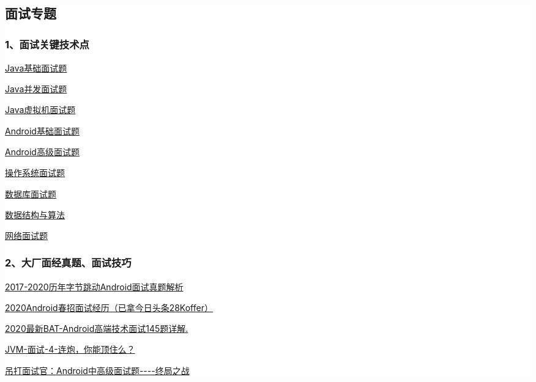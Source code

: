 ## 面试专题

### 1、面试关键技术点
[Java基础面试题](https://github.com/Timdk857/Android-Architecture-knowledge-2-/blob/master/%E9%9D%A2%E8%AF%95%E9%A2%98/Java%E5%9F%BA%E7%A1%80%E9%9D%A2%E8%AF%95%E9%A2%98.md)

[Java并发面试题](https://github.com/Timdk857/Android-Architecture-knowledge-2-/blob/master/%E9%9D%A2%E8%AF%95%E9%A2%98/Java%E5%B9%B6%E5%8F%91%E9%9D%A2%E8%AF%95%E9%A2%98.md)

[Java虚拟机面试题](https://github.com/Timdk857/Android-Architecture-knowledge-2-/blob/master/%E9%9D%A2%E8%AF%95%E9%A2%98/Java%E8%99%9A%E6%8B%9F%E6%9C%BA%E9%9D%A2%E8%AF%95%E9%A2%98.md)

[Android基础面试题](https://github.com/Timdk857/Android-Architecture-knowledge-2-/blob/master/%E9%9D%A2%E8%AF%95%E9%A2%98/Android%E5%9F%BA%E7%A1%80%E9%9D%A2%E8%AF%95%E9%A2%98.md)

[Android高级面试题](https://github.com/Timdk857/Android-Architecture-knowledge-2-/blob/master/%E9%9D%A2%E8%AF%95%E9%A2%98/Android%E9%AB%98%E7%BA%A7%E9%9D%A2%E8%AF%95%E9%A2%98.md)

[操作系统面试题](https://github.com/Timdk857/Android-Architecture-knowledge-2-/blob/master/%E9%9D%A2%E8%AF%95%E9%A2%98/%E6%93%8D%E4%BD%9C%E7%B3%BB%E7%BB%9F%E9%9D%A2%E8%AF%95%E9%A2%98.md)

[数据库面试题](https://github.com/Timdk857/Android-Architecture-knowledge-2-/blob/master/%E9%9D%A2%E8%AF%95%E9%A2%98/%E6%95%B0%E6%8D%AE%E5%BA%93%E9%9D%A2%E8%AF%95%E9%A2%98.md)

[数据结构与算法](https://github.com/Timdk857/Android-Architecture-knowledge-2-/blob/master/%E9%9D%A2%E8%AF%95%E9%A2%98/%E6%95%B0%E6%8D%AE%E7%BB%93%E6%9E%84%E4%B8%8E%E7%AE%97%E6%B3%95.md)

[网络面试题](https://github.com/Timdk857/Android-Architecture-knowledge-2-/blob/master/%E9%9D%A2%E8%AF%95%E9%A2%98/%E7%BD%91%E7%BB%9C%E9%9D%A2%E8%AF%95%E9%A2%98.md)

[]()

[]()

[]()

### 2、大厂面经真题、面试技巧

[2017-2020历年字节跳动Android面试真题解析](https://github.com/Timdk857/Android-Architecture-knowledge-2-/blob/master/%E9%9D%A2%E8%AF%95%E9%A2%98/2017-2020%E5%8E%86%E5%B9%B4%E5%AD%97%E8%8A%82%E8%B7%B3%E5%8A%A8Android%E9%9D%A2%E8%AF%95%E7%9C%9F%E9%A2%98%E8%A7%A3%E6%9E%90%EF%BC%88%E7%B4%AF%E8%AE%A1%E4%B8%8B%E8%BD%BD1082%E4%B8%87%E6%AC%A1%EF%BC%8C%E6%8C%81%E7%BB%AD%E6%9B%B4%E6%96%B0%E4%B8%AD%EF%BC%89.md)

[2020Android春招面试经历（已拿今日头条28Koffer）](https://github.com/Timdk857/Android-Architecture-knowledge-2-/blob/master/%E9%9D%A2%E8%AF%95%E9%A2%98/2020Android%E6%98%A5%E6%8B%9B%E9%9D%A2%E8%AF%95%E7%BB%8F%E5%8E%86%EF%BC%88%E5%B7%B2%E6%8B%BF%E4%BB%8A%E6%97%A5%E5%A4%B4%E6%9D%A128Koffer%EF%BC%89.md)

[2020最新BAT-Android高端技术面试145题详解.](https://github.com/Timdk857/Android-Architecture-knowledge-2-/blob/master/%E9%9D%A2%E8%AF%95%E9%A2%98/2020%E6%9C%80%E6%96%B0BAT-Android%E9%AB%98%E7%AB%AF%E6%8A%80%E6%9C%AF%E9%9D%A2%E8%AF%95145%E9%A2%98%E8%AF%A6%E8%A7%A3.md)

[JVM-面试-4-连炮，你能顶住么？](https://github.com/Timdk857/Android-Architecture-knowledge-2-/blob/master/%E9%9D%A2%E8%AF%95%E9%A2%98/JVM-%E9%9D%A2%E8%AF%95-4-%E8%BF%9E%E7%82%AE%EF%BC%8C%E4%BD%A0%E8%83%BD%E9%A1%B6%E4%BD%8F%E4%B9%88%EF%BC%9F.md)

[吊打面试官：Android中高级面试题----终局之战](https://github.com/Timdk857/Android-Architecture-knowledge-2-/blob/master/%E9%9D%A2%E8%AF%95%E9%A2%98/%E5%90%8A%E6%89%93%E9%9D%A2%E8%AF%95%E5%AE%98%EF%BC%9AAndroid%E4%B8%AD%E9%AB%98%E7%BA%A7%E9%9D%A2%E8%AF%95%E9%A2%98----%E7%BB%88%E5%B1%80%E4%B9%8B%E6%88%98.md)

